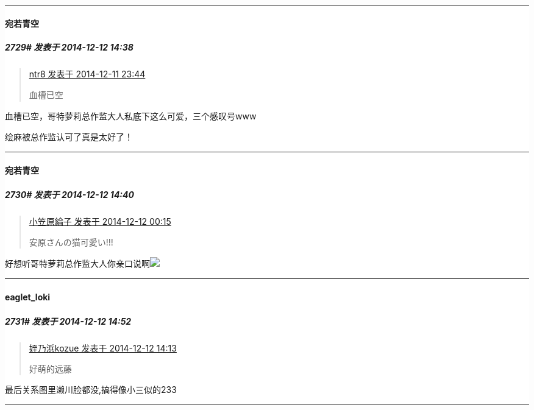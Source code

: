 




-----

####  宛若青空  
##### 2729#       发表于 2014-12-12 14:38



<blockquote><a href="httphttps://bbs.saraba1st.com/2b/forum.php?mod=redirect&amp;goto=findpost&amp;pid=27470660&amp;ptid=1047378" target="_blank">ntr8 发表于 2014-12-11 23:44</a>

血槽已空</blockquote>
血槽已空，哥特萝莉总作监大人私底下这么可爱，三个感叹号www


绘麻被总作监认可了真是太好了！







-----

####  宛若青空  
##### 2730#       发表于 2014-12-12 14:40



<blockquote><a href="httphttps://bbs.saraba1st.com/2b/forum.php?mod=redirect&amp;goto=findpost&amp;pid=27470925&amp;ptid=1047378" target="_blank">小笠原綸子 发表于 2014-12-12 00:15</a>

安原さんの猫可愛い!!!</blockquote>
好想听哥特萝莉总作监大人你亲口说啊<img src="https://static.saraba1st.com/image/smiley/face/13.gif" referrerpolicy="no-referrer">







-----

####  eaglet_loki  
##### 2731#       发表于 2014-12-12 14:52



<blockquote><a href="httphttps://bbs.saraba1st.com/2b/forum.php?mod=redirect&amp;goto=findpost&amp;pid=27476013&amp;ptid=1047378" target="_blank">姪乃浜kozue 发表于 2014-12-12 14:13</a>

好萌的远藤</blockquote>
最后关系图里濑川脸都没,搞得像小三似的233







-----
